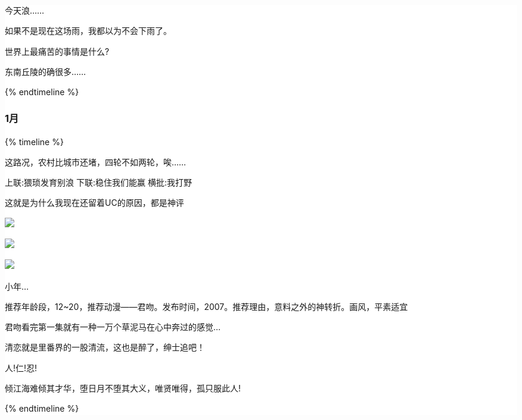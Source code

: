 

今天浪……



 如果不是现在这场雨，我都以为不会下雨了。



世界上最痛苦的事情是什么?



东南丘陵的确很多……

{% endtimeline %}

### 1月

{% timeline %}



这路况，农村比城市还堵，四轮不如两轮，唉……



上联:猥琐发育别浪 下联:稳住我们能赢 横批:我打野



这就是为什么我现在还留着UC的原因，都是神评

![](https://cdn.jsdelivr.net/gh/tsl1997/qq@source/source/jpg/2017/1/1.jpg)

![](https://cdn.jsdelivr.net/gh/tsl1997/qq@source/source/jpg/2017/1/2.jpg)

![](https://cdn.jsdelivr.net/gh/tsl1997/qq@source/source/jpg/2017/1/3.jpg)



小年…



推荐年龄段，12~20，推荐动漫——君吻。发布时间，2007。推荐理由，意料之外的神转折。画风，平素适宜



君吻看完第一集就有一种一万个草泥马在心中奔过的感觉…



清恋就是里番界的一股清流，这也是醉了，绅士追吧！



人!仁!忍!



倾江海难倾其才华，堕日月不堕其大义，唯贤唯得，孤只服此人!

{% endtimeline %}

